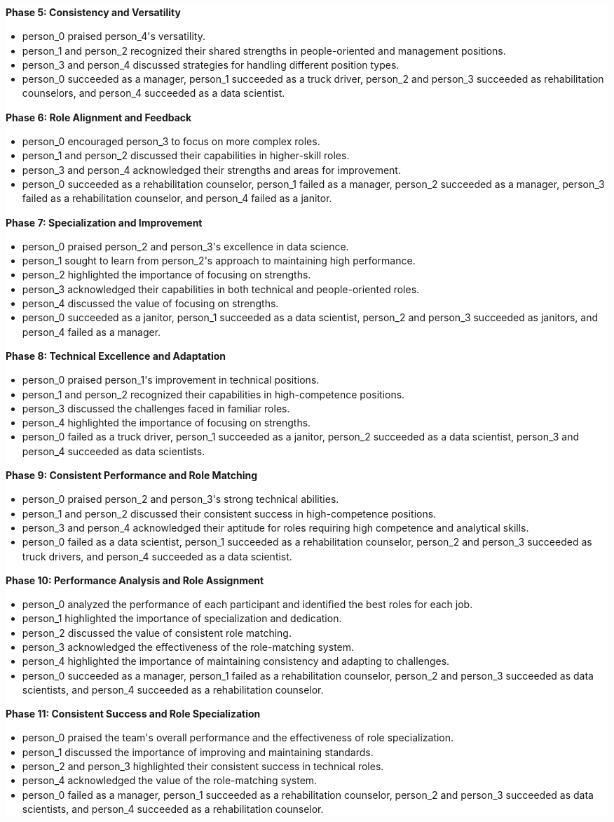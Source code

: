 **Phase 5: Consistency and Versatility**
- person_0 praised person_4's versatility.
- person_1 and person_2 recognized their shared strengths in people-oriented and management positions.
- person_3 and person_4 discussed strategies for handling different position types.
- person_0 succeeded as a manager, person_1 succeeded as a truck driver, person_2 and person_3 succeeded as rehabilitation counselors, and person_4 succeeded as a data scientist.

**Phase 6: Role Alignment and Feedback**
- person_0 encouraged person_3 to focus on more complex roles.
- person_1 and person_2 discussed their capabilities in higher-skill roles.
- person_3 and person_4 acknowledged their strengths and areas for improvement.
- person_0 succeeded as a rehabilitation counselor, person_1 failed as a manager, person_2 succeeded as a manager, person_3 failed as a rehabilitation counselor, and person_4 failed as a janitor.

**Phase 7: Specialization and Improvement**
- person_0 praised person_2 and person_3's excellence in data science.
- person_1 sought to learn from person_2's approach to maintaining high performance.
- person_2 highlighted the importance of focusing on strengths.
- person_3 acknowledged their capabilities in both technical and people-oriented roles.
- person_4 discussed the value of focusing on strengths.
- person_0 succeeded as a janitor, person_1 succeeded as a data scientist, person_2 and person_3 succeeded as janitors, and person_4 failed as a manager.

**Phase 8: Technical Excellence and Adaptation**
- person_0 praised person_1's improvement in technical positions.
- person_1 and person_2 recognized their capabilities in high-competence positions.
- person_3 discussed the challenges faced in familiar roles.
- person_4 highlighted the importance of focusing on strengths.
- person_0 failed as a truck driver, person_1 succeeded as a janitor, person_2 succeeded as a data scientist, person_3 and person_4 succeeded as data scientists.

**Phase 9: Consistent Performance and Role Matching**
- person_0 praised person_2 and person_3's strong technical abilities.
- person_1 and person_2 discussed their consistent success in high-competence positions.
- person_3 and person_4 acknowledged their aptitude for roles requiring high competence and analytical skills.
- person_0 failed as a data scientist, person_1 succeeded as a rehabilitation counselor, person_2 and person_3 succeeded as truck drivers, and person_4 succeeded as a data scientist.

**Phase 10: Performance Analysis and Role Assignment**
- person_0 analyzed the performance of each participant and identified the best roles for each job.
- person_1 highlighted the importance of specialization and dedication.
- person_2 discussed the value of consistent role matching.
- person_3 acknowledged the effectiveness of the role-matching system.
- person_4 highlighted the importance of maintaining consistency and adapting to challenges.
- person_0 succeeded as a manager, person_1 failed as a rehabilitation counselor, person_2 and person_3 succeeded as data scientists, and person_4 succeeded as a rehabilitation counselor.

**Phase 11: Consistent Success and Role Specialization**
- person_0 praised the team's overall performance and the effectiveness of role specialization.
- person_1 discussed the importance of improving and maintaining standards.
- person_2 and person_3 highlighted their consistent success in technical roles.
- person_4 acknowledged the value of the role-matching system.
- person_0 failed as a manager, person_1 succeeded as a rehabilitation counselor, person_2 and person_3 succeeded as data scientists, and person_4 succeeded as a rehabilitation counselor.
